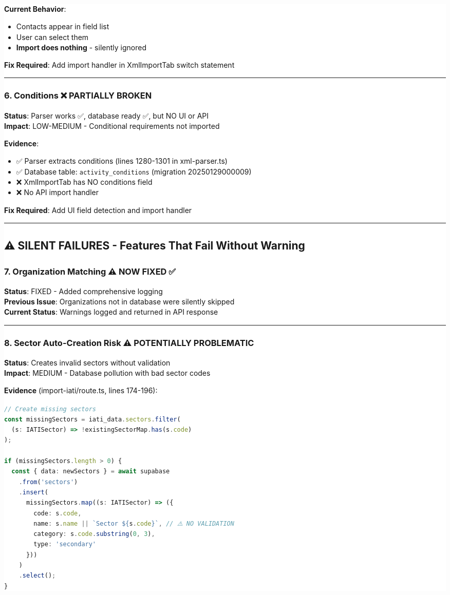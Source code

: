 **Current Behavior**:
- Contacts appear in field list
- User can select them
- **Import does nothing** - silently ignored

**Fix Required**: Add import handler in XmlImportTab switch statement

---

### 6. **Conditions** ❌ PARTIALLY BROKEN
**Status**: Parser works ✅, database ready ✅, but NO UI or API  
**Impact**: LOW-MEDIUM - Conditional requirements not imported

**Evidence**:
- ✅ Parser extracts conditions (lines 1280-1301 in xml-parser.ts)
- ✅ Database table: `activity_conditions` (migration 20250129000009)
- ❌ XmlImportTab has NO conditions field
- ❌ No API import handler

**Fix Required**: Add UI field detection and import handler

---

## ⚠️ **SILENT FAILURES** - Features That Fail Without Warning

### 7. **Organization Matching** ⚠️ NOW FIXED ✅
**Status**: FIXED - Added comprehensive logging  
**Previous Issue**: Organizations not in database were silently skipped  
**Current Status**: Warnings logged and returned in API response

---

### 8. **Sector Auto-Creation Risk** ⚠️ POTENTIALLY PROBLEMATIC
**Status**: Creates invalid sectors without validation  
**Impact**: MEDIUM - Database pollution with bad sector codes

**Evidence** (import-iati/route.ts, lines 174-196):
```typescript
// Create missing sectors
const missingSectors = iati_data.sectors.filter(
  (s: IATISector) => !existingSectorMap.has(s.code)
);

if (missingSectors.length > 0) {
  const { data: newSectors } = await supabase
    .from('sectors')
    .insert(
      missingSectors.map((s: IATISector) => ({
        code: s.code,
        name: s.name || `Sector ${s.code}`, // ⚠️ NO VALIDATION
        category: s.code.substring(0, 3),
        type: 'secondary'
      }))
    )
    .select();
}
```

